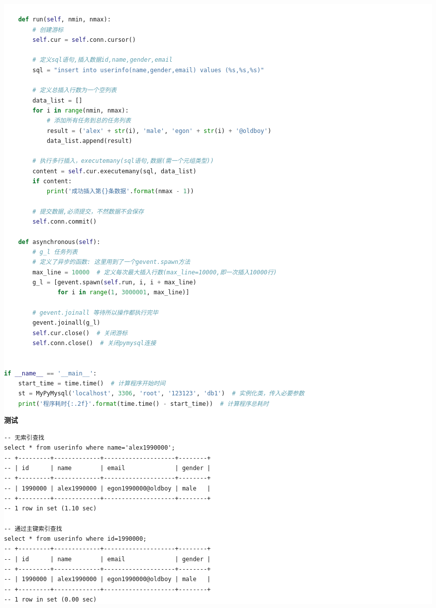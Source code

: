 ```python

    def run(self, nmin, nmax):
        # 创建游标
        self.cur = self.conn.cursor()

        # 定义sql语句,插入数据id,name,gender,email
        sql = "insert into userinfo(name,gender,email) values (%s,%s,%s)"

        # 定义总插入行数为一个空列表
        data_list = []
        for i in range(nmin, nmax):
            # 添加所有任务到总的任务列表
            result = ('alex' + str(i), 'male', 'egon' + str(i) + '@oldboy')
            data_list.append(result)

        # 执行多行插入，executemany(sql语句,数据(需一个元组类型))
        content = self.cur.executemany(sql, data_list)
        if content:
            print('成功插入第{}条数据'.format(nmax - 1))

        # 提交数据,必须提交，不然数据不会保存
        self.conn.commit()

    def asynchronous(self):
        # g_l 任务列表
        # 定义了异步的函数: 这里用到了一个gevent.spawn方法
        max_line = 10000  # 定义每次最大插入行数(max_line=10000,即一次插入10000行)
        g_l = [gevent.spawn(self.run, i, i + max_line)
               for i in range(1, 3000001, max_line)]

        # gevent.joinall 等待所以操作都执行完毕
        gevent.joinall(g_l)
        self.cur.close()  # 关闭游标
        self.conn.close()  # 关闭pymysql连接


if __name__ == '__main__':
    start_time = time.time()  # 计算程序开始时间
    st = MyPyMysql('localhost', 3306, 'root', '123123', 'db1')  # 实例化类，传入必要参数
    print('程序耗时{:.2f}'.format(time.time() - start_time))  # 计算程序总耗时

```

**测试**

```mysql
-- 无索引查找
select * from userinfo where name='alex1990000';
-- +---------+-------------+--------------------+--------+
-- | id      | name        | email              | gender |
-- +---------+-------------+--------------------+--------+
-- | 1990000 | alex1990000 | egon1990000@oldboy | male   |
-- +---------+-------------+--------------------+--------+
-- 1 row in set (1.10 sec)

-- 通过主键索引查找
select * from userinfo where id=1990000;
-- +---------+-------------+--------------------+--------+
-- | id      | name        | email              | gender |
-- +---------+-------------+--------------------+--------+
-- | 1990000 | alex1990000 | egon1990000@oldboy | male   |
-- +---------+-------------+--------------------+--------+
-- 1 row in set (0.00 sec)

```